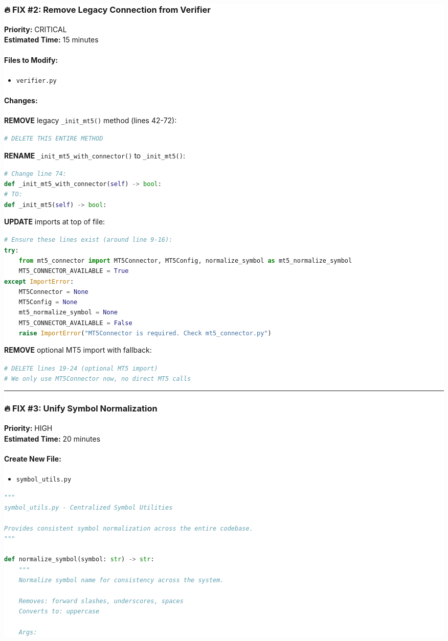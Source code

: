 
### 🔥 FIX #2: Remove Legacy Connection from Verifier
**Priority:** CRITICAL  
**Estimated Time:** 15 minutes

#### Files to Modify:
- `verifier.py`

#### Changes:

**REMOVE** legacy `_init_mt5()` method (lines 42-72):
```python
# DELETE THIS ENTIRE METHOD
```

**RENAME** `_init_mt5_with_connector()` to `_init_mt5()`:
```python
# Change line 74:
def _init_mt5_with_connector(self) -> bool:
# TO:
def _init_mt5(self) -> bool:
```

**UPDATE** imports at top of file:
```python
# Ensure these lines exist (around line 9-16):
try:
    from mt5_connector import MT5Connector, MT5Config, normalize_symbol as mt5_normalize_symbol
    MT5_CONNECTOR_AVAILABLE = True
except ImportError:
    MT5Connector = None
    MT5Config = None
    mt5_normalize_symbol = None
    MT5_CONNECTOR_AVAILABLE = False
    raise ImportError("MT5Connector is required. Check mt5_connector.py")
```

**REMOVE** optional MT5 import with fallback:
```python
# DELETE lines 19-24 (optional MT5 import)
# We only use MT5Connector now, no direct MT5 calls
```

---

### 🔥 FIX #3: Unify Symbol Normalization
**Priority:** HIGH  
**Estimated Time:** 20 minutes

#### Create New File:
- `symbol_utils.py`

```python
"""
symbol_utils.py - Centralized Symbol Utilities

Provides consistent symbol normalization across the entire codebase.
"""

def normalize_symbol(symbol: str) -> str:
    """
    Normalize symbol name for consistency across the system.
    
    Removes: forward slashes, underscores, spaces
    Converts to: uppercase
    
    Args:
```